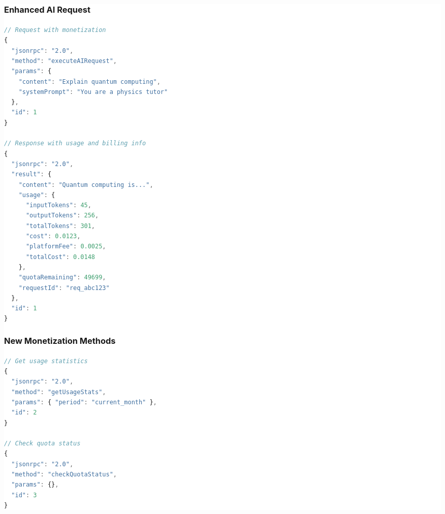 ### Enhanced AI Request

```typescript
// Request with monetization
{
  "jsonrpc": "2.0",
  "method": "executeAIRequest",
  "params": {
    "content": "Explain quantum computing",
    "systemPrompt": "You are a physics tutor"
  },
  "id": 1
}

// Response with usage and billing info
{
  "jsonrpc": "2.0",
  "result": {
    "content": "Quantum computing is...",
    "usage": {
      "inputTokens": 45,
      "outputTokens": 256,
      "totalTokens": 301,
      "cost": 0.0123,
      "platformFee": 0.0025,
      "totalCost": 0.0148
    },
    "quotaRemaining": 49699,
    "requestId": "req_abc123"
  },
  "id": 1
}
```

### New Monetization Methods

```typescript
// Get usage statistics
{
  "jsonrpc": "2.0",
  "method": "getUsageStats", 
  "params": { "period": "current_month" },
  "id": 2
}

// Check quota status
{
  "jsonrpc": "2.0",
  "method": "checkQuotaStatus",
  "params": {},
  "id": 3
}
```
